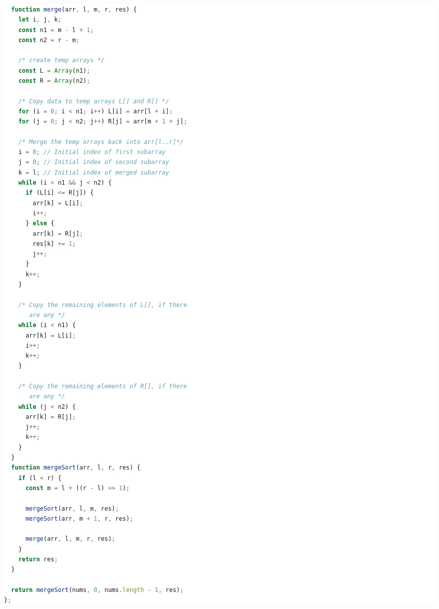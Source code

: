 ```js
  function merge(arr, l, m, r, res) {
    let i, j, k;
    const n1 = m - l + 1;
    const n2 = r - m;

    /* create temp arrays */
    const L = Array(n1);
    const R = Array(n2);

    /* Copy data to temp arrays L[] and R[] */
    for (i = 0; i < n1; i++) L[i] = arr[l + i];
    for (j = 0; j < n2; j++) R[j] = arr[m + 1 + j];

    /* Merge the temp arrays back into arr[l..r]*/
    i = 0; // Initial index of first subarray
    j = 0; // Initial index of second subarray
    k = l; // Initial index of merged subarray
    while (i < n1 && j < n2) {
      if (L[i] <= R[j]) {
        arr[k] = L[i];
        i++;
      } else {
        arr[k] = R[j];
        res[k] += 1;
        j++;
      }
      k++;
    }

    /* Copy the remaining elements of L[], if there
       are any */
    while (i < n1) {
      arr[k] = L[i];
      i++;
      k++;
    }

    /* Copy the remaining elements of R[], if there
       are any */
    while (j < n2) {
      arr[k] = R[j];
      j++;
      k++;
    }
  }
  function mergeSort(arr, l, r, res) {
    if (l < r) {
      const m = l + ((r - l) >> 1);

      mergeSort(arr, l, m, res);
      mergeSort(arr, m + 1, r, res);

      merge(arr, l, m, r, res);
    }
    return res;
  }

  return mergeSort(nums, 0, nums.length - 1, res);
};
```
